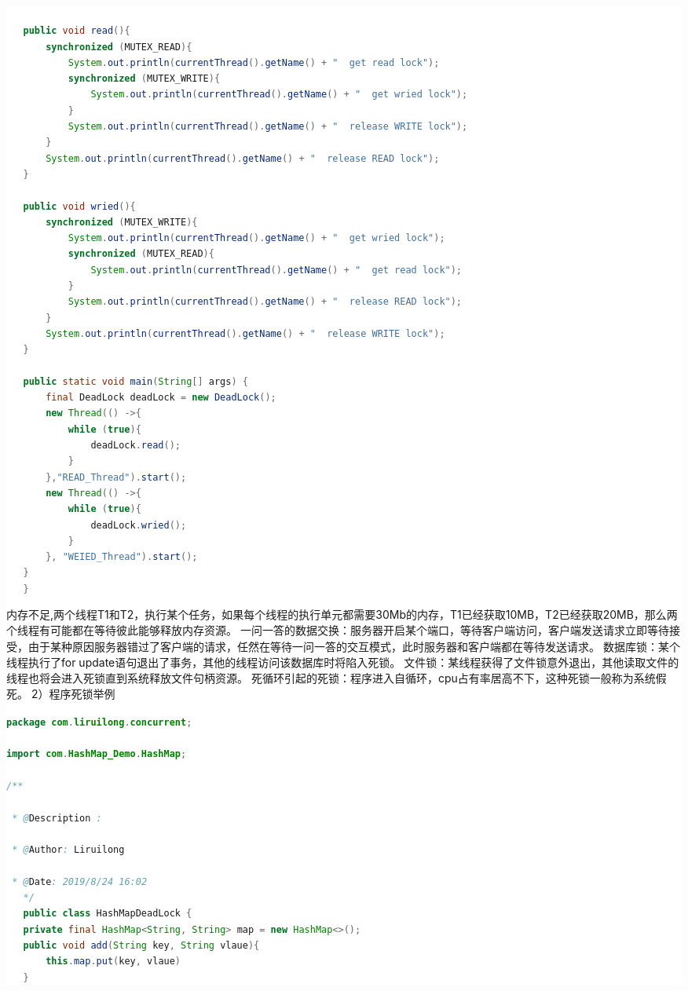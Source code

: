 ```java

   public void read(){
       synchronized (MUTEX_READ){
           System.out.println(currentThread().getName() + "  get read lock");
           synchronized (MUTEX_WRITE){
               System.out.println(currentThread().getName() + "  get wried lock");
           }
           System.out.println(currentThread().getName() + "  release WRITE lock");
       }
       System.out.println(currentThread().getName() + "  release READ lock");
   }

   public void wried(){
       synchronized (MUTEX_WRITE){
           System.out.println(currentThread().getName() + "  get wried lock");
           synchronized (MUTEX_READ){
               System.out.println(currentThread().getName() + "  get read lock");
           }
           System.out.println(currentThread().getName() + "  release READ lock");
       }
       System.out.println(currentThread().getName() + "  release WRITE lock");
   }

   public static void main(String[] args) {
       final DeadLock deadLock = new DeadLock();
       new Thread(() ->{
           while (true){
               deadLock.read();
           }
       },"READ_Thread").start();
       new Thread(() ->{
           while (true){
               deadLock.wried();
           }
       }, "WEIED_Thread").start();
   }
   }
```

内存不足,两个线程T1和T2，执行某个任务，如果每个线程的执行单元都需要30Mb的内存，T1已经获取10MB，T2已经获取20MB，那么两个线程有可能都在等待彼此能够释放内存资源。
一问一答的数据交换：服务器开启某个端口，等待客户端访问，客户端发送请求立即等待接受，由于某种原因服务器错过了客户端的请求，任然在等待一问一答的交互模式，此时服务器和客户端都在等待发送请求。
数据库锁：某个线程执行了for update语句退出了事务，其他的线程访问该数据库时将陷入死锁。
文件锁：某线程获得了文件锁意外退出，其他读取文件的线程也将会进入死锁直到系统释放文件句柄资源。
死循环引起的死锁：程序进入自循环，cpu占有率居高不下，这种死锁一般称为系统假死。
2）程序死锁举例

```java
package com.liruilong.concurrent;

import com.HashMap_Demo.HashMap;

/**

 * @Description :

 * @Author: Liruilong

 * @Date: 2019/8/24 16:02
   */
   public class HashMapDeadLock {
   private final HashMap<String, String> map = new HashMap<>();
   public void add(String key, String vlaue){
       this.map.put(key, vlaue)
   }
```